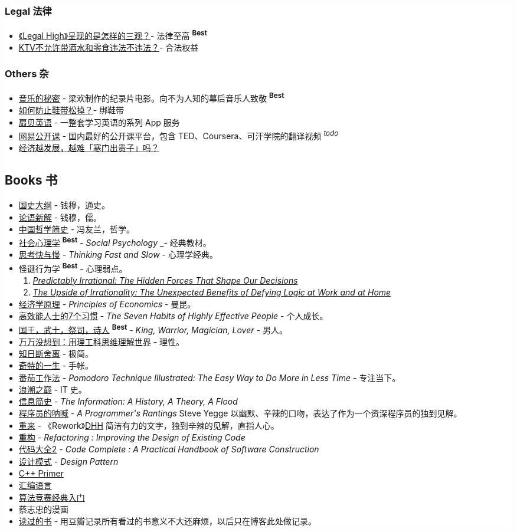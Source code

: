 













### Legal 法律

- [《Legal High》呈现的是怎样的三观？](https://www.zhihu.com/question/28226028)- 法律至高 <sup>__Best__</sup>
- [KTV不允许带酒水和零食违法不违法？](https://www.zhihu.com/question/35814611/answer/65416013)- 合法权益

### Others 杂

- [音乐的秘密](http://www.letv.com/ptv/vplay/24200614.html#vid=24200614) - 梁欢制作的纪录片电影。向不为人知的幕后音乐人致敬 <sup>__Best__</sup>
- [如何防止鞋带松掉？](https://www.zhihu.com/question/20093377#answer-700224)- 绑鞋带
- [扇贝英语](http://www.shanbay.com/) - 一整套学习英语的系列 App 服务
- [网易公开课](http://open.163.com/) - 国内最好的公开课平台，包含 TED、Coursera、可汗学院的翻译视频 <sup>_todo_</sup>
- [经济越发展，越难「寒门出贵子」吗？](https://www.zhihu.com/question/32219311)

## Books 书

- [国史大纲](http://book.douban.com/subject/1046492/) - 钱穆，通史。
- [论语新解](http://book.douban.com/subject/6097222/) - 钱穆，儒。
- [中国哲学简史](http://book.douban.com/subject/5253759/) - 冯友兰，哲学。
- [社会心理学](http://book.douban.com/subject/1476651/) <sup>__Best__</sup> - _Social Psychology_ _- 经典教材。
- [思考快与慢](http://book.douban.com/subject/10785583/) - _Thinking Fast and Slow_ - 心理学经典。
- 怪诞行为学 <sup>__Best__</sup> - 心理弱点。
    1. _[Predictably Irrational: The Hidden Forces That Shape Our Decisions](http://book.douban.com/subject/4929844/)_
    2. _[The Upside of Irrationality: The Unexpected Benefits of Defying Logic at Work and at Home](http://book.douban.com/subject/5253757)_
- [经济学原理](http://book.douban.com/subject/1138061/) - _Principles of Economics_ - 曼昆。
- [高效能人士的7个习惯](http://book.douban.com/subject/5325618/) - _The Seven Habits of Highly Effective People_ - 个人成长。
- [国王，武士，祭司，诗人](http://book.douban.com/subject/2893591/) <sup>__Best__</sup> - _King, Warrior, Magician, Lover_ - 男人。
- [万万没想到：用理工科思维理解世界](http://book.douban.com/subject/25986341/) - 理性。
- [知日断舍离](http://book.douban.com/subject/24749465/) - 极简。
- [奇特的一生](http://book.douban.com/subject/1115353/) - 手帐。
- [番茄工作法](http://book.douban.com/subject/26099295/) - _Pomodoro Technique Illustrated: The Easy Way to Do More in Less Time_ - 专注当下。
- [浪潮之巅](http://book.douban.com/subject/24738302/) - IT 史。
- [信息简史](http://book.douban.com/subject/25752043/) - _The Information: A History, A Theory, A Flood_
- [程序员的呐喊](http://book.douban.com/subject/25884108/) - _A Programmer's Rantings_
    Steve Yegge 以幽默、辛辣的口吻，表达了作为一个资深程序员的独到见解。
- [重来](https://book.douban.com/subject/5320866/) - 《Rework》[DHH](http://david.heinemeierhansson.com/) 简洁有力的文字，独到辛辣的见解，直指人心。
- [重构](http://book.douban.com/subject/4262627/) - _Refactoring : Improving the Design of Existing Code_
- [代码大全2](http://book.douban.com/subject/1477390/) - _Code Complete : A Practical Handbook of Software Construction_
- [设计模式](http://book.douban.com/subject/1052241/) - _Design Pattern_
- [C++ Primer](http://book.douban.com/subject/25708312/)
- [汇编语言](http://book.douban.com/subject/3037562/)
- [算法竞赛经典入门](http://book.douban.com/subject/4138920/)
- 蔡志忠的漫画
- <span class="val_pos icon-douban"> [读过的书](http://book.douban.com/people/IceHeGZ/collect?sort=rating&start=0&mode=grid&tags_sort=count) - 用豆瓣记录所有看过的书意义不大还麻烦，以后只在博客此处做记录。
